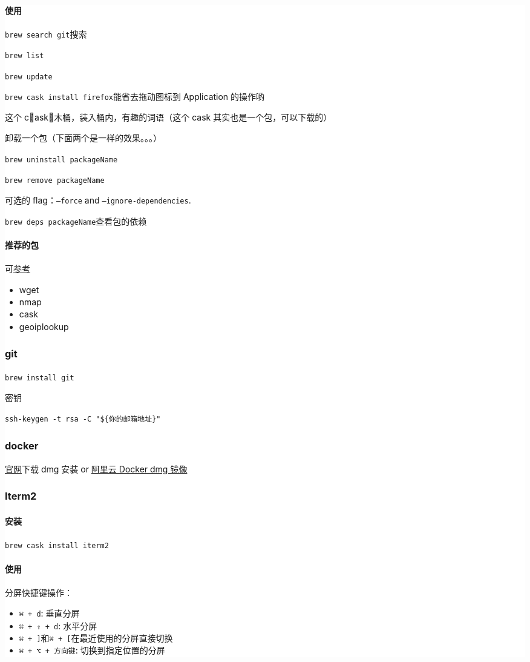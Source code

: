 #### 使用

`brew search git`搜索

`brew list`

`brew update`

`brew cask install firefox`能省去拖动图标到 Application 的操作哟

这个 cask，木桶，装入桶内，有趣的词语（这个 cask 其实也是一个包，可以下载的）

卸载一个包（下面两个是一样的效果。。。）

`brew uninstall packageName`

`brew remove packageName`

可选的 flag：`–force` and `–ignore-dependencies`.

`brew deps packageName`查看包的依赖

#### 推荐的包

可[参考](https://osxdaily.com/2018/03/26/best-homebrew-packages-mac/)

- wget
- nmap
- cask
- geoiplookup

### git

`brew install git`

密钥

`ssh-keygen -t rsa -C "${你的邮箱地址}"`

### docker

[官网](https://www.docker.com/get-started)下载 dmg 安装 or [阿里云 Docker dmg 镜像](http://mirrors.aliyun.com/docker-toolbox/mac/docker-for-mac/stable/)

### Iterm2

#### 安装

`brew cask install iterm2`

#### 使用

分屏快捷键操作：

- `⌘ + d`: 垂直分屏
- `⌘ + ⇧ + d`: 水平分屏
- `⌘ + ]`和`⌘ + [`在最近使用的分屏直接切换
- `⌘ + ⌥ + 方向键`: 切换到指定位置的分屏
